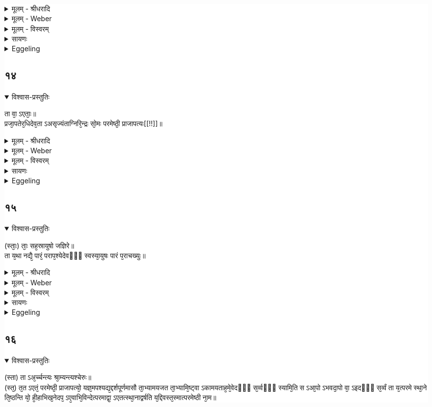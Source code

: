 <details><summary>मूलम् - श्रीधरादि</summary></details>

<details><summary>मूलम् - Weber</summary></details>

<details><summary>मूलम् - विस्वरम्</summary></details>

<details><summary>सायणः</summary></details>

<details><summary>Eggeling</summary></details>


## १४


<details open><summary>विश्वास-प्रस्तुतिः</summary>

ता वा᳘ ऽएताः᳘॥  
प्रजा᳘पतेर᳘धिदेव᳘ता ऽअसृज्यंताग्निरि᳘न्द्रः सो᳘मः परमेष्ठी᳘ प्राजापत्यः[[!!]]॥
</details>

<details><summary>मूलम् - श्रीधरादि</summary></details>

<details><summary>मूलम् - Weber</summary></details>

<details><summary>मूलम् - विस्वरम्</summary></details>

<details><summary>सायणः</summary></details>

<details><summary>Eggeling</summary></details>


## १५


<details open><summary>विश्वास-प्रस्तुतिः</summary>

(स्ताः᳘) ताः᳘ सह᳘स्रायुषो जज्ञिरे॥  
ता य᳘था नद्यै᳘ पारं᳘ पराप᳘श्येदेवᳫँ᳭ स्वस्या᳘युषः पारं प᳘राचख्युः॥
</details>

<details><summary>मूलम् - श्रीधरादि</summary></details>

<details><summary>मूलम् - Weber</summary></details>

<details><summary>मूलम् - विस्वरम्</summary></details>

<details><summary>सायणः</summary></details>

<details><summary>Eggeling</summary></details>


## १६


<details open><summary>विश्वास-प्रस्तुतिः</summary>

(स्ता) ता ऽअ᳘र्च्चन्त्यः श्रा᳘म्यन्त्यश्चेरुः॥  
(स्त᳘) त᳘त ऽएतं᳘ परमेष्ठी᳘ प्राजापत्यो᳘ यज्ञ᳘मपश्यद्य᳘द्दर्शपूर्णमासौ ता᳘भ्यामयजत ता᳘भ्यामि᳘ष्ट्वा ऽकामयताह᳘मे᳘वेदᳫँ᳭ स᳘र्व्वᳫँ᳭ स्यामि᳘ति स ऽआ᳘पो ऽभवदा᳘पो वा᳘ ऽइदᳫँ᳭ स᳘र्व्वं ता य᳘त्परमे स्था᳘ने ति᳘ष्ठन्ति यो᳘ ही᳘हाभिख᳘नेदप᳘ ऽए᳘वाभि᳘विन्देत्परमाद्वा᳘ ऽएतत्स्था᳘नाद्वर्षति य᳘द्दिवस्त᳘स्मात्परमेष्ठी ना᳘म॥
</details>
